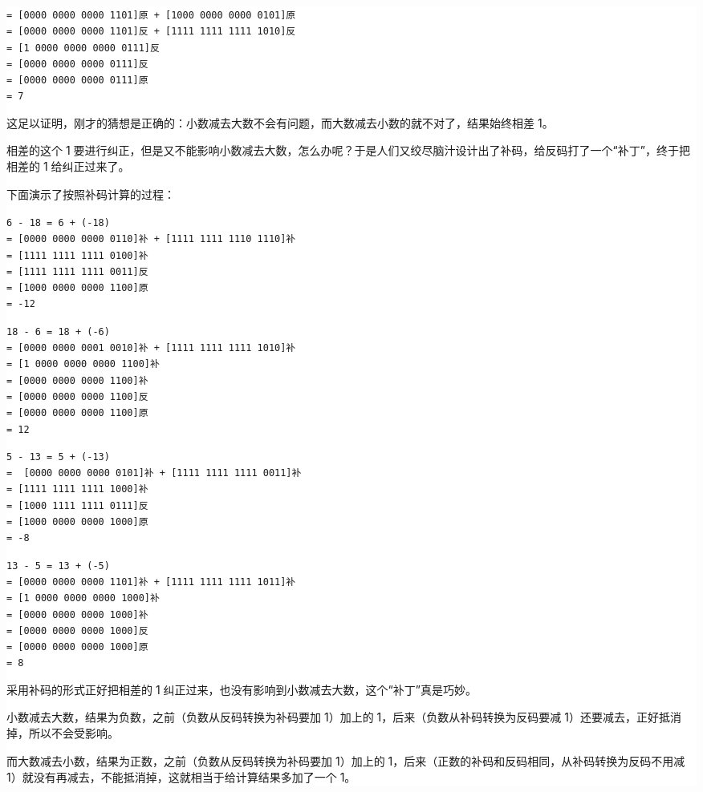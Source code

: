 ```
= [0000 0000 0000 1101]原 + [1000 0000 0000 0101]原
= [0000 0000 0000 1101]反 + [1111 1111 1111 1010]反
= [1 0000 0000 0000 0111]反 
= [0000 0000 0000 0111]反
= [0000 0000 0000 0111]原
= 7
```

这足以证明，刚才的猜想是正确的：小数减去大数不会有问题，而大数减去小数的就不对了，结果始终相差 1。

相差的这个 1 要进行纠正，但是又不能影响小数减去大数，怎么办呢？于是人们又绞尽脑汁设计出了补码，给反码打了一个“补丁”，终于把相差的 1 给纠正过来了。

下面演示了按照补码计算的过程：

```
6 - 18 = 6 + (-18)
= [0000 0000 0000 0110]补 + [1111 1111 1110 1110]补
= [1111 1111 1111 0100]补
= [1111 1111 1111 0011]反
= [1000 0000 0000 1100]原
= -12
```

```
18 - 6 = 18 + (-6)
= [0000 0000 0001 0010]补 + [1111 1111 1111 1010]补
= [1 0000 0000 0000 1100]补
= [0000 0000 0000 1100]补
= [0000 0000 0000 1100]反
= [0000 0000 0000 1100]原
= 12
```

```
5 - 13 = 5 + (-13)
=  [0000 0000 0000 0101]补 + [1111 1111 1111 0011]补
= [1111 1111 1111 1000]补
= [1000 1111 1111 0111]反
= [1000 0000 0000 1000]原
= -8
```

```
13 - 5 = 13 + (-5)
= [0000 0000 0000 1101]补 + [1111 1111 1111 1011]补
= [1 0000 0000 0000 1000]补 
= [0000 0000 0000 1000]补
= [0000 0000 0000 1000]反
= [0000 0000 0000 1000]原
= 8
```

采用补码的形式正好把相差的 1 纠正过来，也没有影响到小数减去大数，这个“补丁”真是巧妙。

小数减去大数，结果为负数，之前（负数从反码转换为补码要加 1）加上的 1，后来（负数从补码转换为反码要减 1）还要减去，正好抵消掉，所以不会受影响。

而大数减去小数，结果为正数，之前（负数从反码转换为补码要加 1）加上的 1，后来（正数的补码和反码相同，从补码转换为反码不用减 1）就没有再减去，不能抵消掉，这就相当于给计算结果多加了一个 1。
